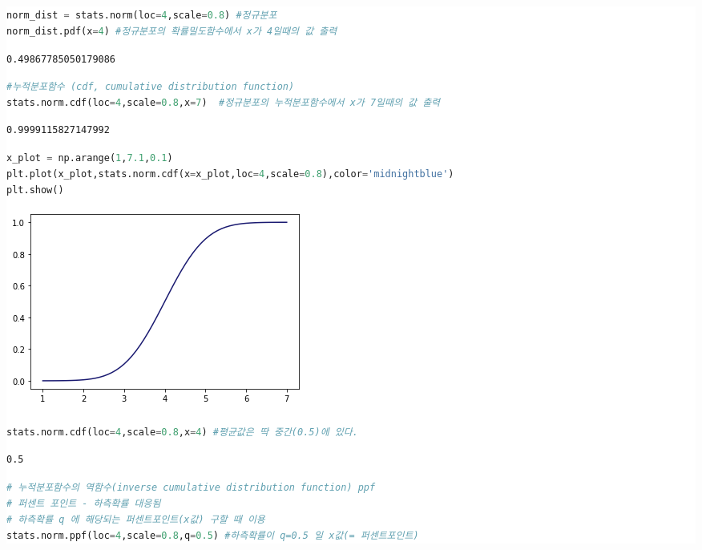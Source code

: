 

```python
norm_dist = stats.norm(loc=4,scale=0.8) #정규분포
norm_dist.pdf(x=4) #정규분포의 확률밀도함수에서 x가 4일때의 값 출력
```




    0.49867785050179086




```python
#누적분포함수 (cdf, cumulative distribution function)
stats.norm.cdf(loc=4,scale=0.8,x=7)  #정규분포의 누적분포함수에서 x가 7일때의 값 출력
```




    0.9999115827147992




```python
x_plot = np.arange(1,7.1,0.1)
plt.plot(x_plot,stats.norm.cdf(x=x_plot,loc=4,scale=0.8),color='midnightblue')
plt.show()
```


    
![png](output_42_0.png)
    



```python
stats.norm.cdf(loc=4,scale=0.8,x=4) #평균값은 딱 중간(0.5)에 있다.
```




    0.5




```python
# 누적분포함수의 역함수(inverse cumulative distribution function) ppf
# 퍼센트 포인트 - 하측확률 대응됨
# 하측확률 q 에 해당되는 퍼센트포인트(x값) 구할 때 이용
stats.norm.ppf(loc=4,scale=0.8,q=0.5) #하측확률이 q=0.5 일 x값(= 퍼센트포인트)
```
